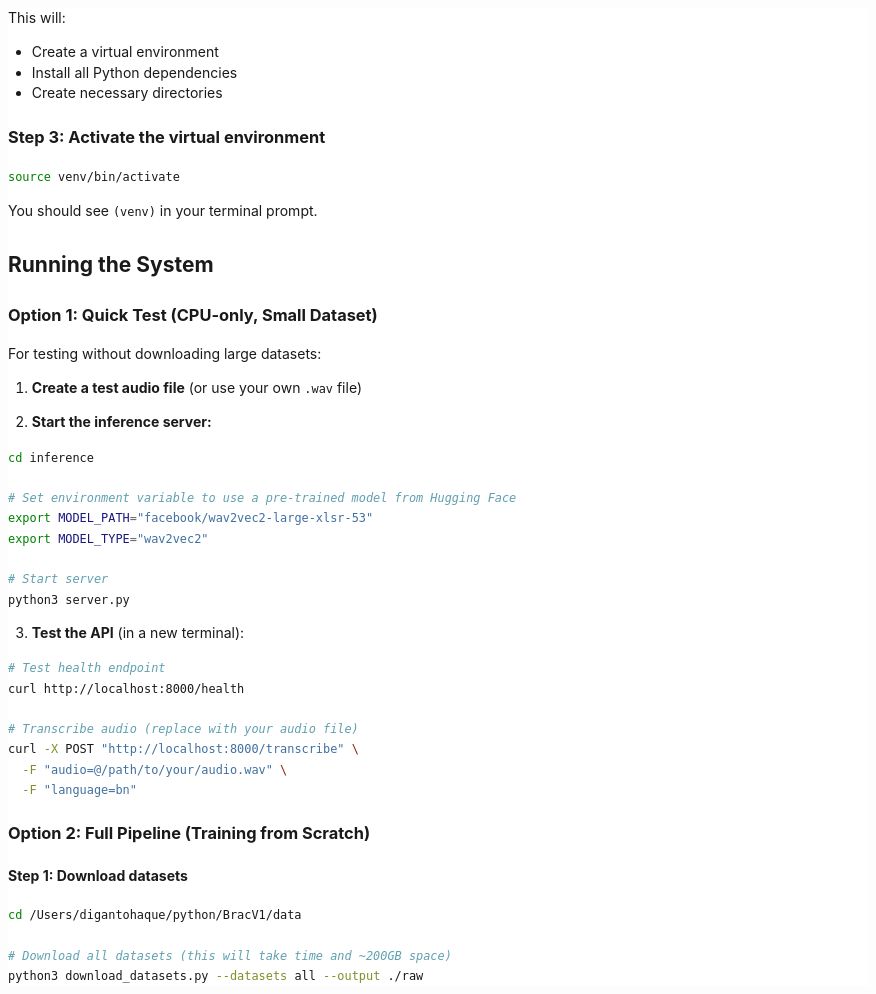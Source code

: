 This will:
- Create a virtual environment
- Install all Python dependencies
- Create necessary directories

### Step 3: Activate the virtual environment

```bash
source venv/bin/activate
```

You should see `(venv)` in your terminal prompt.

## Running the System

### Option 1: Quick Test (CPU-only, Small Dataset)

For testing without downloading large datasets:

1. **Create a test audio file** (or use your own `.wav` file)

2. **Start the inference server:**
```bash
cd inference

# Set environment variable to use a pre-trained model from Hugging Face
export MODEL_PATH="facebook/wav2vec2-large-xlsr-53"
export MODEL_TYPE="wav2vec2"

# Start server
python3 server.py
```

3. **Test the API** (in a new terminal):
```bash
# Test health endpoint
curl http://localhost:8000/health

# Transcribe audio (replace with your audio file)
curl -X POST "http://localhost:8000/transcribe" \
  -F "audio=@/path/to/your/audio.wav" \
  -F "language=bn"
```

### Option 2: Full Pipeline (Training from Scratch)

#### Step 1: Download datasets

```bash
cd /Users/digantohaque/python/BracV1/data

# Download all datasets (this will take time and ~200GB space)
python3 download_datasets.py --datasets all --output ./raw
```
